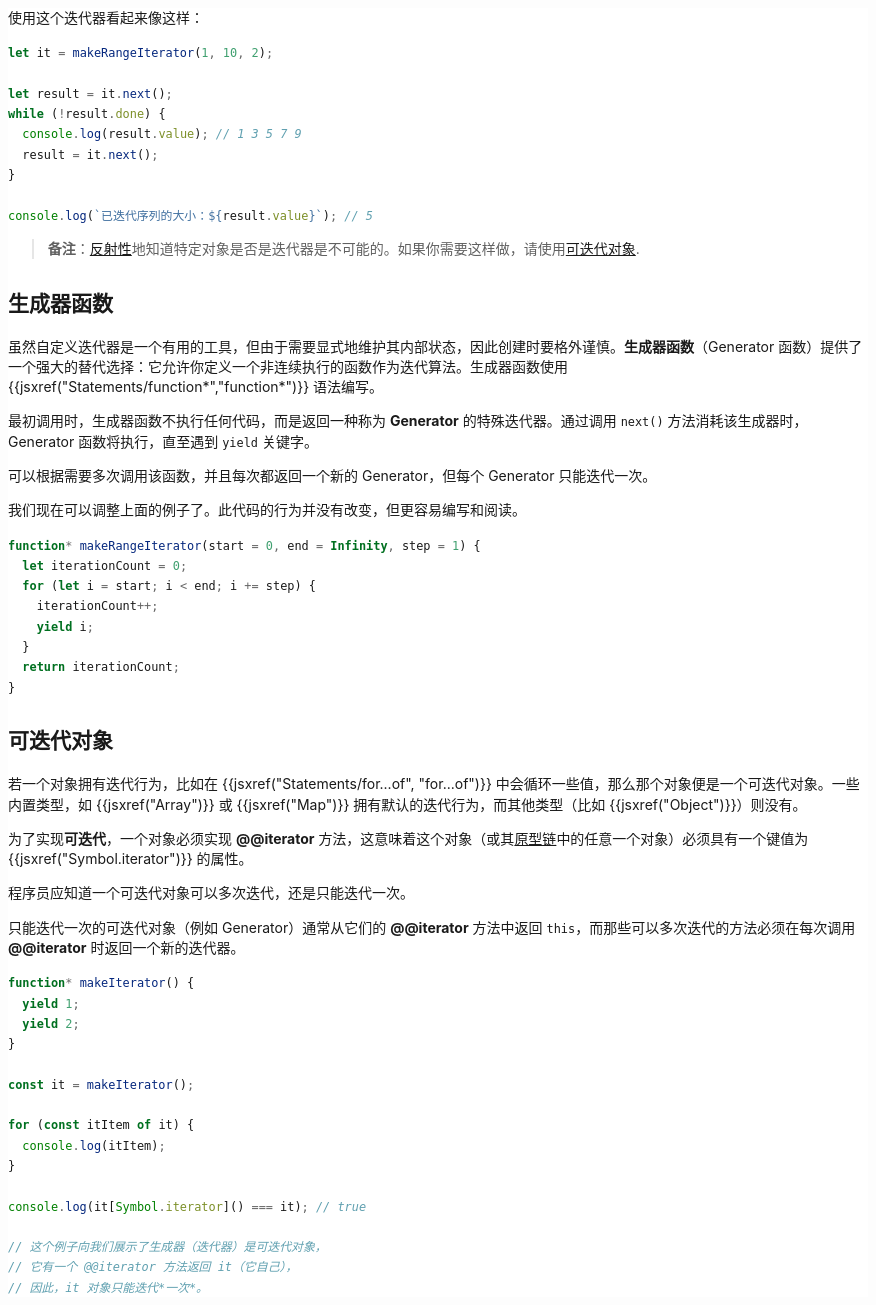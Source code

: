 使用这个迭代器看起来像这样：

```js
let it = makeRangeIterator(1, 10, 2);

let result = it.next();
while (!result.done) {
  console.log(result.value); // 1 3 5 7 9
  result = it.next();
}

console.log(`已迭代序列的大小：${result.value}`); // 5
```

> **备注**：[反射性](https://zh.wikipedia.org/wiki/反射式编程)地知道特定对象是否是迭代器是不可能的。如果你需要这样做，请使用[可迭代对象](#可迭代对象).

## 生成器函数

虽然自定义迭代器是一个有用的工具，但由于需要显式地维护其内部状态，因此创建时要格外谨慎。**生成器函数**（Generator 函数）提供了一个强大的替代选择：它允许你定义一个非连续执行的函数作为迭代算法。生成器函数使用 {{jsxref("Statements/function*","function*")}} 语法编写。

最初调用时，生成器函数不执行任何代码，而是返回一种称为 **Generator** 的特殊迭代器。通过调用 `next()` 方法消耗该生成器时，Generator 函数将执行，直至遇到 `yield` 关键字。

可以根据需要多次调用该函数，并且每次都返回一个新的 Generator，但每个 Generator 只能迭代一次。

我们现在可以调整上面的例子了。此代码的行为并没有改变，但更容易编写和阅读。

```js
function* makeRangeIterator(start = 0, end = Infinity, step = 1) {
  let iterationCount = 0;
  for (let i = start; i < end; i += step) {
    iterationCount++;
    yield i;
  }
  return iterationCount;
}
```

## 可迭代对象

若一个对象拥有迭代行为，比如在 {{jsxref("Statements/for...of", "for...of")}} 中会循环一些值，那么那个对象便是一个可迭代对象。一些内置类型，如 {{jsxref("Array")}} 或 {{jsxref("Map")}} 拥有默认的迭代行为，而其他类型（比如 {{jsxref("Object")}}）则没有。

为了实现**可迭代**，一个对象必须实现 **@@iterator** 方法，这意味着这个对象（或其[原型链](/zh-CN/docs/Web/JavaScript/Inheritance_and_the_prototype_chain)中的任意一个对象）必须具有一个键值为 {{jsxref("Symbol.iterator")}} 的属性。

程序员应知道一个可迭代对象可以多次迭代，还是只能迭代一次。

只能迭代一次的可迭代对象（例如 Generator）通常从它们的 **@@iterator** 方法中返回 `this`，而那些可以多次迭代的方法必须在每次调用 **@@iterator** 时返回一个新的迭代器。

```js
function* makeIterator() {
  yield 1;
  yield 2;
}

const it = makeIterator();

for (const itItem of it) {
  console.log(itItem);
}

console.log(it[Symbol.iterator]() === it); // true

// 这个例子向我们展示了生成器（迭代器）是可迭代对象，
// 它有一个 @@iterator 方法返回 it（它自己），
// 因此，it 对象只能迭代*一次*。
```